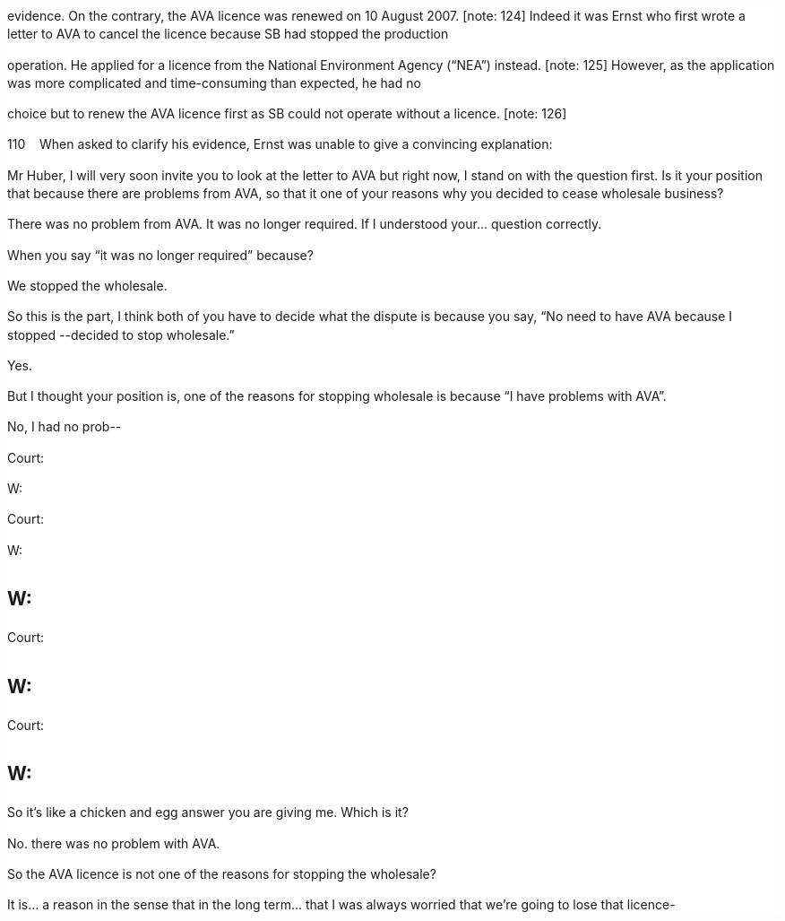 evidence. On the contrary, the AVA licence was renewed on 10 August 2007. [note: 124] Indeed it was Ernst who first wrote a letter to AVA to cancel the licence because SB had stopped the production 

operation. He applied for a licence from the National Environment Agency (“NEA”) instead. [note: 125] However, as the application was more complicated and time-consuming than expected, he had no 

choice but to renew the AVA licence first as SB could not operate without a licence. [note: 126] 

110    When asked to clarify his evidence, Ernst was unable to give a convincing explanation: 

 Mr Huber, I will very soon invite you to look at the letter to AVA but right now, I stand on with the question first. Is it your position that because there are problems from AVA, so that it one of your reasons why you decided to cease wholesale business? 

 There was no problem from AVA. It was no longer required. If I understood your... question correctly. 

 When you say “it was no longer required” because? 

 We stopped the wholesale. 

 So this is the part, I think both of you have to decide what the dispute is because you say, “No need to have AVA because I stopped --decided to stop wholesale.” 

 Yes. 

 But I thought your position is, one of the reasons for stopping wholesale is because “I have problems with AVA”. 

 No, I had no prob--


 Court: 

 W: 

 Court: 

 W: 

## W: 

 Court: 

## W: 

 Court: 

## W: 

 So it’s like a chicken and egg answer you are giving me. Which is it? 

 No. there was no problem with AVA. 

 So the AVA licence is not one of the reasons for stopping the wholesale? 

 It is... a reason in the sense that in the long term... that I was always worried that we’re going to lose that licence-
